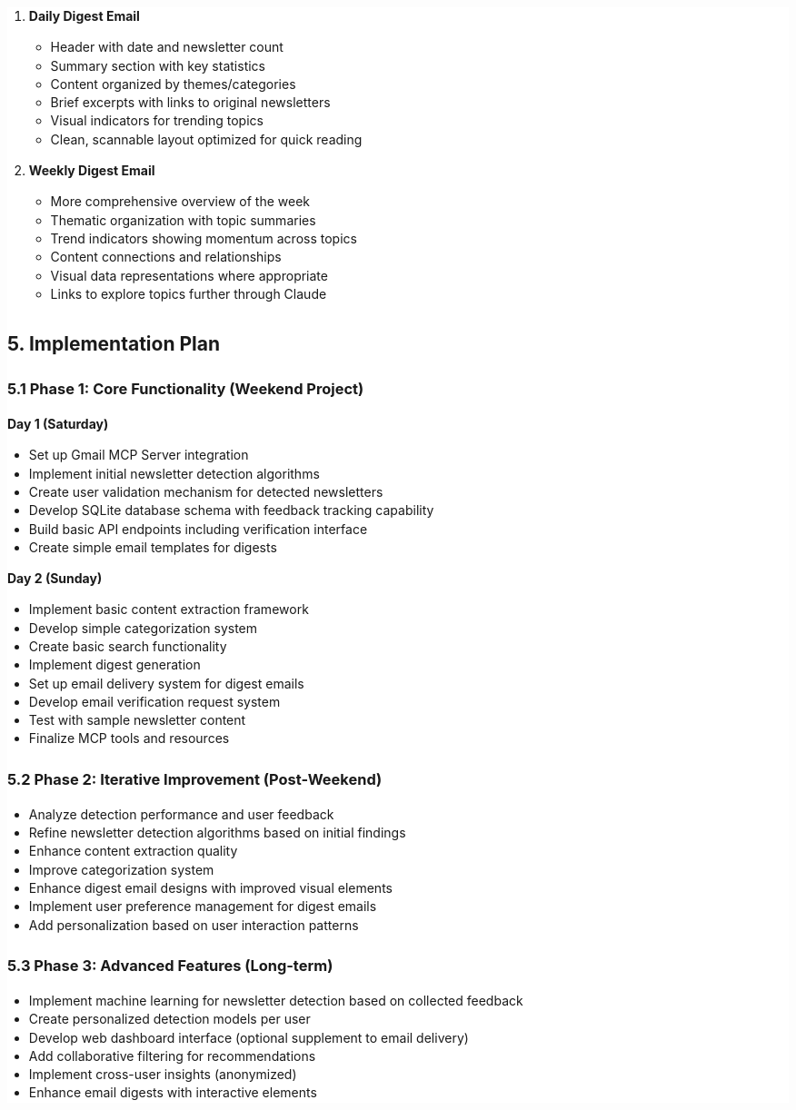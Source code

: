 1. **Daily Digest Email**
   - Header with date and newsletter count
   - Summary section with key statistics
   - Content organized by themes/categories
   - Brief excerpts with links to original newsletters
   - Visual indicators for trending topics
   - Clean, scannable layout optimized for quick reading

2. **Weekly Digest Email**
   - More comprehensive overview of the week
   - Thematic organization with topic summaries
   - Trend indicators showing momentum across topics
   - Content connections and relationships
   - Visual data representations where appropriate
   - Links to explore topics further through Claude

## 5. Implementation Plan

### 5.1 Phase 1: Core Functionality (Weekend Project)

**Day 1 (Saturday)**
- Set up Gmail MCP Server integration
- Implement initial newsletter detection algorithms
- Create user validation mechanism for detected newsletters
- Develop SQLite database schema with feedback tracking capability
- Build basic API endpoints including verification interface
- Create simple email templates for digests

**Day 2 (Sunday)**
- Implement basic content extraction framework
- Develop simple categorization system
- Create basic search functionality
- Implement digest generation
- Set up email delivery system for digest emails
- Develop email verification request system
- Test with sample newsletter content
- Finalize MCP tools and resources

### 5.2 Phase 2: Iterative Improvement (Post-Weekend)

- Analyze detection performance and user feedback
- Refine newsletter detection algorithms based on initial findings
- Enhance content extraction quality
- Improve categorization system
- Enhance digest email designs with improved visual elements
- Implement user preference management for digest emails
- Add personalization based on user interaction patterns

### 5.3 Phase 3: Advanced Features (Long-term)

- Implement machine learning for newsletter detection based on collected feedback
- Create personalized detection models per user
- Develop web dashboard interface (optional supplement to email delivery)
- Add collaborative filtering for recommendations
- Implement cross-user insights (anonymized)
- Enhance email digests with interactive elements
